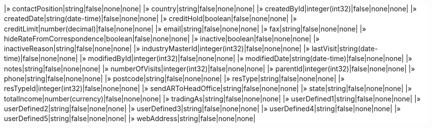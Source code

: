 |» contactPosition|string|false|none|none|
|» country|string|false|none|none|
|» createdById|integer(int32)|false|none|none|
|» createdDate|string(date-time)|false|none|none|
|» creditHold|boolean|false|none|none|
|» creditLimit|number(decimal)|false|none|none|
|» email|string|false|none|none|
|» fax|string|false|none|none|
|» hideRateFromCorrespondence|boolean|false|none|none|
|» inactive|boolean|false|none|none|
|» inactiveReason|string|false|none|none|
|» industryMasterId|integer(int32)|false|none|none|
|» lastVisit|string(date-time)|false|none|none|
|» modifiedById|integer(int32)|false|none|none|
|» modifiedDate|string(date-time)|false|none|none|
|» notes|string|false|none|none|
|» numberOfVisits|integer(int32)|false|none|none|
|» parentId|integer(int32)|false|none|none|
|» phone|string|false|none|none|
|» postcode|string|false|none|none|
|» resType|string|false|none|none|
|» resTypeId|integer(int32)|false|none|none|
|» sendARToHeadOffice|string|false|none|none|
|» state|string|false|none|none|
|» totalIncome|number(currency)|false|none|none|
|» tradingAs|string|false|none|none|
|» userDefined1|string|false|none|none|
|» userDefined2|string|false|none|none|
|» userDefined3|string|false|none|none|
|» userDefined4|string|false|none|none|
|» userDefined5|string|false|none|none|
|» webAddress|string|false|none|none|
